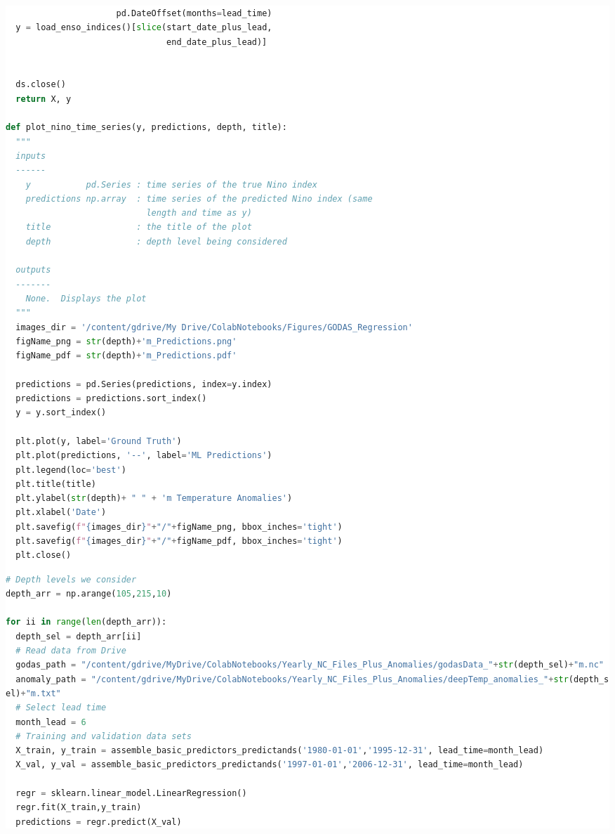 ```python
                      pd.DateOffset(months=lead_time)
  y = load_enso_indices()[slice(start_date_plus_lead, 
                                end_date_plus_lead)]


  ds.close()
  return X, y

def plot_nino_time_series(y, predictions, depth, title):
  """
  inputs
  ------
    y           pd.Series : time series of the true Nino index
    predictions np.array  : time series of the predicted Nino index (same
                            length and time as y)
    title                 : the title of the plot
    depth                 : depth level being considered

  outputs
  -------
    None.  Displays the plot
  """
  images_dir = '/content/gdrive/My Drive/ColabNotebooks/Figures/GODAS_Regression'
  figName_png = str(depth)+'m_Predictions.png'
  figName_pdf = str(depth)+'m_Predictions.pdf'

  predictions = pd.Series(predictions, index=y.index)
  predictions = predictions.sort_index()
  y = y.sort_index()

  plt.plot(y, label='Ground Truth')
  plt.plot(predictions, '--', label='ML Predictions')
  plt.legend(loc='best')
  plt.title(title)
  plt.ylabel(str(depth)+ " " + 'm Temperature Anomalies')
  plt.xlabel('Date')
  plt.savefig(f"{images_dir}"+"/"+figName_png, bbox_inches='tight')
  plt.savefig(f"{images_dir}"+"/"+figName_pdf, bbox_inches='tight')
  plt.close()
```


```python
# Depth levels we consider
depth_arr = np.arange(105,215,10)

for ii in range(len(depth_arr)):
  depth_sel = depth_arr[ii]
  # Read data from Drive
  godas_path = "/content/gdrive/MyDrive/ColabNotebooks/Yearly_NC_Files_Plus_Anomalies/godasData_"+str(depth_sel)+"m.nc"
  anomaly_path = "/content/gdrive/MyDrive/ColabNotebooks/Yearly_NC_Files_Plus_Anomalies/deepTemp_anomalies_"+str(depth_sel)+"m.txt"
  # Select lead time 
  month_lead = 6
  # Training and validation data sets
  X_train, y_train = assemble_basic_predictors_predictands('1980-01-01','1995-12-31', lead_time=month_lead)                                                         
  X_val, y_val = assemble_basic_predictors_predictands('1997-01-01','2006-12-31', lead_time=month_lead)

  regr = sklearn.linear_model.LinearRegression()
  regr.fit(X_train,y_train)
  predictions = regr.predict(X_val)
```